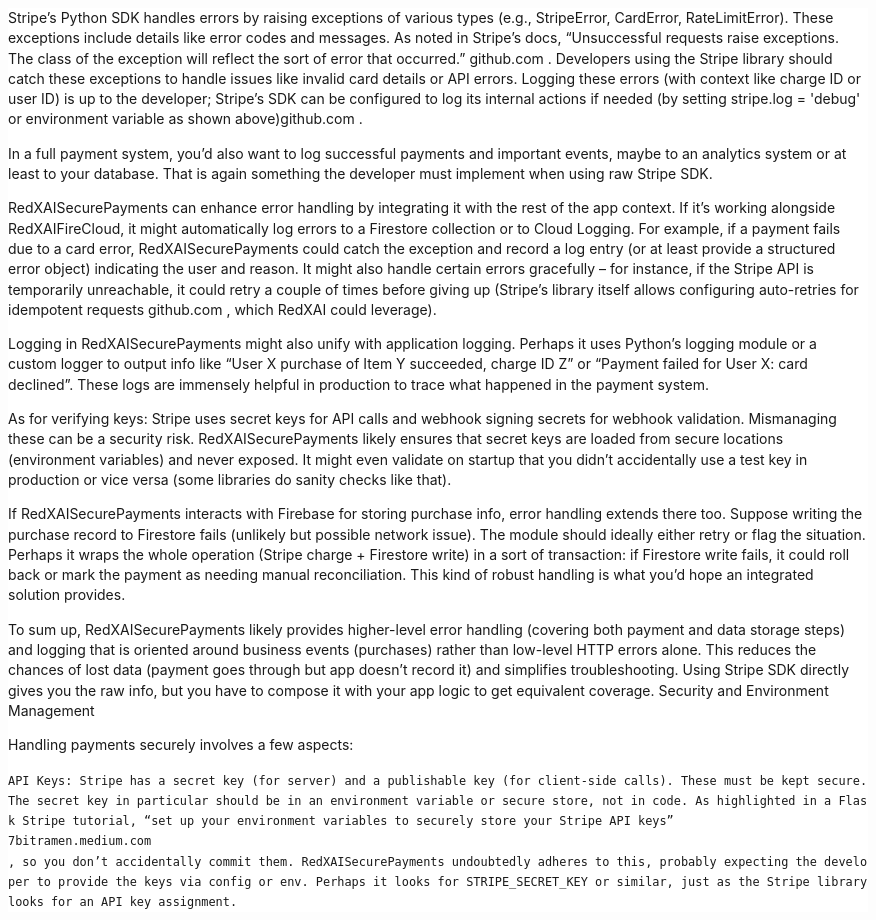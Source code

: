 Stripe’s Python SDK handles errors by raising exceptions of various types (e.g., StripeError, CardError, RateLimitError). These exceptions include details like error codes and messages. As noted in Stripe’s docs, “Unsuccessful requests raise exceptions. The class of the exception will reflect the sort of error that occurred.”​
github.com
. Developers using the Stripe library should catch these exceptions to handle issues like invalid card details or API errors. Logging these errors (with context like charge ID or user ID) is up to the developer; Stripe’s SDK can be configured to log its internal actions if needed (by setting stripe.log = 'debug' or environment variable as shown above)​
github.com
.

In a full payment system, you’d also want to log successful payments and important events, maybe to an analytics system or at least to your database. That is again something the developer must implement when using raw Stripe SDK.

RedXAISecurePayments can enhance error handling by integrating it with the rest of the app context. If it’s working alongside RedXAIFireCloud, it might automatically log errors to a Firestore collection or to Cloud Logging. For example, if a payment fails due to a card error, RedXAISecurePayments could catch the exception and record a log entry (or at least provide a structured error object) indicating the user and reason. It might also handle certain errors gracefully – for instance, if the Stripe API is temporarily unreachable, it could retry a couple of times before giving up (Stripe’s library itself allows configuring auto-retries for idempotent requests​
github.com
, which RedXAI could leverage).

Logging in RedXAISecurePayments might also unify with application logging. Perhaps it uses Python’s logging module or a custom logger to output info like “User X purchase of Item Y succeeded, charge ID Z” or “Payment failed for User X: card declined”. These logs are immensely helpful in production to trace what happened in the payment system.

As for verifying keys: Stripe uses secret keys for API calls and webhook signing secrets for webhook validation. Mismanaging these can be a security risk. RedXAISecurePayments likely ensures that secret keys are loaded from secure locations (environment variables) and never exposed. It might even validate on startup that you didn’t accidentally use a test key in production or vice versa (some libraries do sanity checks like that).

If RedXAISecurePayments interacts with Firebase for storing purchase info, error handling extends there too. Suppose writing the purchase record to Firestore fails (unlikely but possible network issue). The module should ideally either retry or flag the situation. Perhaps it wraps the whole operation (Stripe charge + Firestore write) in a sort of transaction: if Firestore write fails, it could roll back or mark the payment as needing manual reconciliation. This kind of robust handling is what you’d hope an integrated solution provides.

To sum up, RedXAISecurePayments likely provides higher-level error handling (covering both payment and data storage steps) and logging that is oriented around business events (purchases) rather than low-level HTTP errors alone. This reduces the chances of lost data (payment goes through but app doesn’t record it) and simplifies troubleshooting. Using Stripe SDK directly gives you the raw info, but you have to compose it with your app logic to get equivalent coverage.
Security and Environment Management

Handling payments securely involves a few aspects:

    API Keys: Stripe has a secret key (for server) and a publishable key (for client-side calls). These must be kept secure. The secret key in particular should be in an environment variable or secure store, not in code. As highlighted in a Flask Stripe tutorial, “set up your environment variables to securely store your Stripe API keys”​
    7bitramen.medium.com
    , so you don’t accidentally commit them. RedXAISecurePayments undoubtedly adheres to this, probably expecting the developer to provide the keys via config or env. Perhaps it looks for STRIPE_SECRET_KEY or similar, just as the Stripe library looks for an API key assignment.
